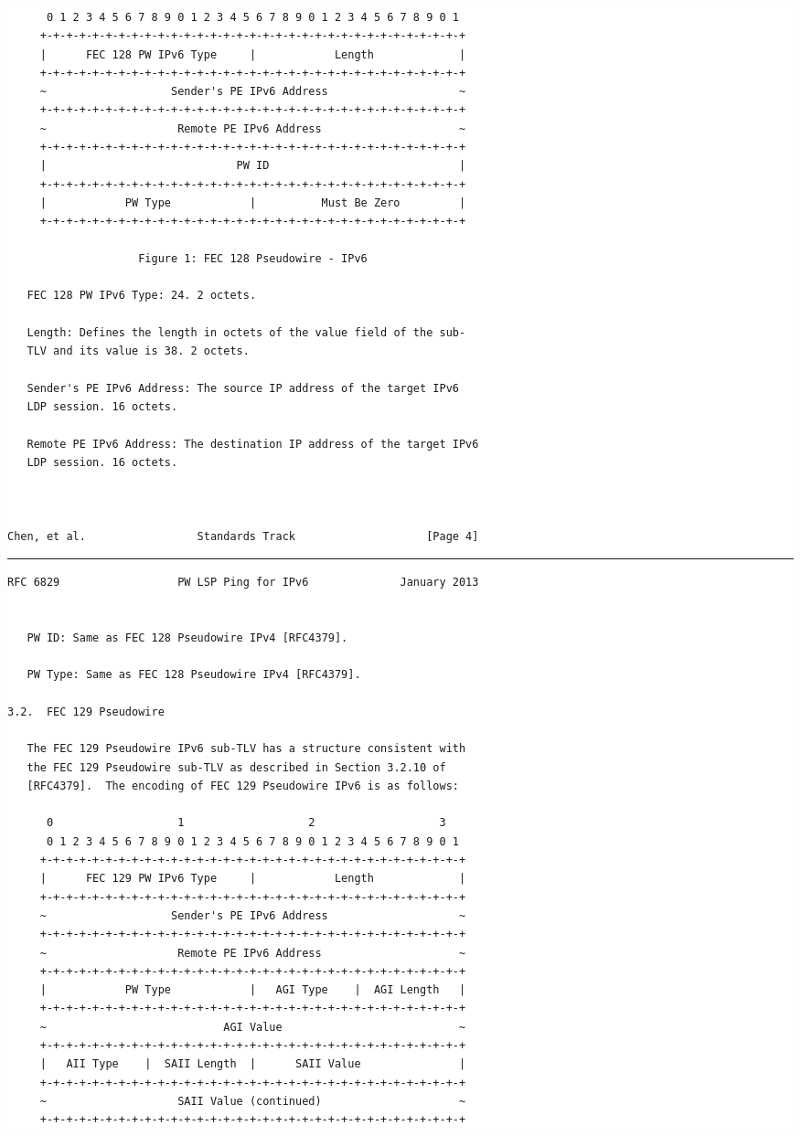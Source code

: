 ``` newpage
      0 1 2 3 4 5 6 7 8 9 0 1 2 3 4 5 6 7 8 9 0 1 2 3 4 5 6 7 8 9 0 1
     +-+-+-+-+-+-+-+-+-+-+-+-+-+-+-+-+-+-+-+-+-+-+-+-+-+-+-+-+-+-+-+-+
     |      FEC 128 PW IPv6 Type     |            Length             |
     +-+-+-+-+-+-+-+-+-+-+-+-+-+-+-+-+-+-+-+-+-+-+-+-+-+-+-+-+-+-+-+-+
     ~                   Sender's PE IPv6 Address                    ~
     +-+-+-+-+-+-+-+-+-+-+-+-+-+-+-+-+-+-+-+-+-+-+-+-+-+-+-+-+-+-+-+-+
     ~                    Remote PE IPv6 Address                     ~
     +-+-+-+-+-+-+-+-+-+-+-+-+-+-+-+-+-+-+-+-+-+-+-+-+-+-+-+-+-+-+-+-+
     |                             PW ID                             |
     +-+-+-+-+-+-+-+-+-+-+-+-+-+-+-+-+-+-+-+-+-+-+-+-+-+-+-+-+-+-+-+-+
     |            PW Type            |          Must Be Zero         |
     +-+-+-+-+-+-+-+-+-+-+-+-+-+-+-+-+-+-+-+-+-+-+-+-+-+-+-+-+-+-+-+-+

                    Figure 1: FEC 128 Pseudowire - IPv6

   FEC 128 PW IPv6 Type: 24. 2 octets.

   Length: Defines the length in octets of the value field of the sub-
   TLV and its value is 38. 2 octets.

   Sender's PE IPv6 Address: The source IP address of the target IPv6
   LDP session. 16 octets.

   Remote PE IPv6 Address: The destination IP address of the target IPv6
   LDP session. 16 octets.



Chen, et al.                 Standards Track                    [Page 4]
```

------------------------------------------------------------------------

``` newpage
RFC 6829                  PW LSP Ping for IPv6              January 2013


   PW ID: Same as FEC 128 Pseudowire IPv4 [RFC4379].

   PW Type: Same as FEC 128 Pseudowire IPv4 [RFC4379].

3.2.  FEC 129 Pseudowire

   The FEC 129 Pseudowire IPv6 sub-TLV has a structure consistent with
   the FEC 129 Pseudowire sub-TLV as described in Section 3.2.10 of
   [RFC4379].  The encoding of FEC 129 Pseudowire IPv6 is as follows:

      0                   1                   2                   3
      0 1 2 3 4 5 6 7 8 9 0 1 2 3 4 5 6 7 8 9 0 1 2 3 4 5 6 7 8 9 0 1
     +-+-+-+-+-+-+-+-+-+-+-+-+-+-+-+-+-+-+-+-+-+-+-+-+-+-+-+-+-+-+-+-+
     |      FEC 129 PW IPv6 Type     |            Length             |
     +-+-+-+-+-+-+-+-+-+-+-+-+-+-+-+-+-+-+-+-+-+-+-+-+-+-+-+-+-+-+-+-+
     ~                   Sender's PE IPv6 Address                    ~
     +-+-+-+-+-+-+-+-+-+-+-+-+-+-+-+-+-+-+-+-+-+-+-+-+-+-+-+-+-+-+-+-+
     ~                    Remote PE IPv6 Address                     ~
     +-+-+-+-+-+-+-+-+-+-+-+-+-+-+-+-+-+-+-+-+-+-+-+-+-+-+-+-+-+-+-+-+
     |            PW Type            |   AGI Type    |  AGI Length   |
     +-+-+-+-+-+-+-+-+-+-+-+-+-+-+-+-+-+-+-+-+-+-+-+-+-+-+-+-+-+-+-+-+
     ~                           AGI Value                           ~
     +-+-+-+-+-+-+-+-+-+-+-+-+-+-+-+-+-+-+-+-+-+-+-+-+-+-+-+-+-+-+-+-+
     |   AII Type    |  SAII Length  |      SAII Value               |
     +-+-+-+-+-+-+-+-+-+-+-+-+-+-+-+-+-+-+-+-+-+-+-+-+-+-+-+-+-+-+-+-+
     ~                    SAII Value (continued)                     ~
     +-+-+-+-+-+-+-+-+-+-+-+-+-+-+-+-+-+-+-+-+-+-+-+-+-+-+-+-+-+-+-+-+
```